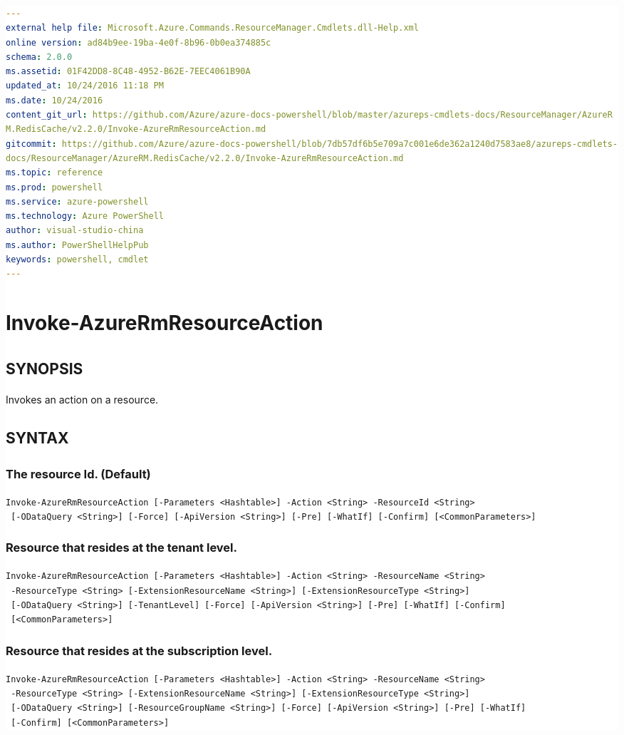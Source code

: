 ```yaml
---
external help file: Microsoft.Azure.Commands.ResourceManager.Cmdlets.dll-Help.xml
online version: ad84b9ee-19ba-4e0f-8b96-0b0ea374885c
schema: 2.0.0
ms.assetid: 01F42DD8-8C48-4952-B62E-7EEC4061B90A
updated_at: 10/24/2016 11:18 PM
ms.date: 10/24/2016
content_git_url: https://github.com/Azure/azure-docs-powershell/blob/master/azureps-cmdlets-docs/ResourceManager/AzureRM.RedisCache/v2.2.0/Invoke-AzureRmResourceAction.md
gitcommit: https://github.com/Azure/azure-docs-powershell/blob/7db57df6b5e709a7c001e6de362a1240d7583ae8/azureps-cmdlets-docs/ResourceManager/AzureRM.RedisCache/v2.2.0/Invoke-AzureRmResourceAction.md
ms.topic: reference
ms.prod: powershell
ms.service: azure-powershell
ms.technology: Azure PowerShell
author: visual-studio-china
ms.author: PowerShellHelpPub
keywords: powershell, cmdlet
---
```


# Invoke-AzureRmResourceAction

## SYNOPSIS
Invokes an action on a resource.

## SYNTAX

### The resource Id. (Default)
```
Invoke-AzureRmResourceAction [-Parameters <Hashtable>] -Action <String> -ResourceId <String>
 [-ODataQuery <String>] [-Force] [-ApiVersion <String>] [-Pre] [-WhatIf] [-Confirm] [<CommonParameters>]
```

### Resource that resides at the tenant level.
```
Invoke-AzureRmResourceAction [-Parameters <Hashtable>] -Action <String> -ResourceName <String>
 -ResourceType <String> [-ExtensionResourceName <String>] [-ExtensionResourceType <String>]
 [-ODataQuery <String>] [-TenantLevel] [-Force] [-ApiVersion <String>] [-Pre] [-WhatIf] [-Confirm]
 [<CommonParameters>]
```

### Resource that resides at the subscription level.
```
Invoke-AzureRmResourceAction [-Parameters <Hashtable>] -Action <String> -ResourceName <String>
 -ResourceType <String> [-ExtensionResourceName <String>] [-ExtensionResourceType <String>]
 [-ODataQuery <String>] [-ResourceGroupName <String>] [-Force] [-ApiVersion <String>] [-Pre] [-WhatIf]
 [-Confirm] [<CommonParameters>]
```
